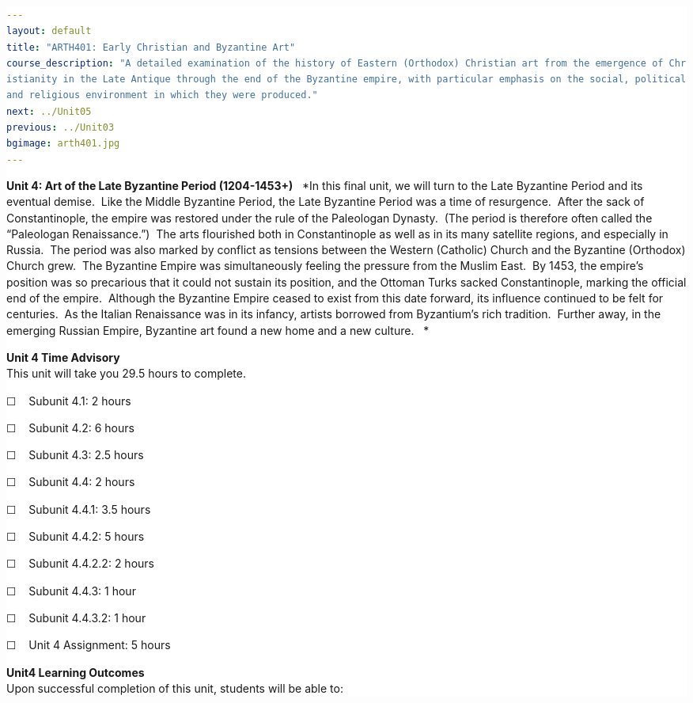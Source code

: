```yaml
---
layout: default
title: "ARTH401: Early Christian and Byzantine Art"
course_description: "A detailed examination of the history of Eastern (Orthodox) Christian art from the emergence of Christianity in the Late Antique through the end of the Byzantine empire, with particular emphasis on the social, political and religious environment in which they were produced."
next: ../Unit05
previous: ../Unit03
bgimage: arth401.jpg
---
```

**Unit 4: Art of the Late Byzantine Period (1204-1453+)** <span
id="4"></span> 
*In this final unit, we will turn to the Late Byzantine Period and its
eventual demise.  Like the Middle Byzantine Period, the Late Byzantine
Period was a time of resurgence.  After the sack of Constantinople, the
empire was restored under the rule of the Paleologan Dynasty.  (The
period is therefore often called the “Paleologan Renaissance.”)  The
arts flourished both in Constantinople as well as in its many satellite
regions, and especially in Russia.  The period was also marked by
conflict as tensions between the Western (Catholic) Church and the
Byzantine (Orthodox) Church grew.  The Byzantine Empire was
simultaneously feeling the pressure from the Muslim East.  By 1453, the
empire’s position was so precarious that it could not sustain its
position, and the Ottoman Turks sacked Constantinople, marking the
official end of the empire.  Although the Byzantine Empire ceased to
exist from this date forward, its influence continued to be felt for
centuries.  As the Italian Renaissance was in its infancy, artists
borrowed from Byzantium’s rich tradition.  Further away, in the emerging
Russian Empire, Byzantine art found a new home and a new culture.   *

**Unit 4 Time Advisory**  
This unit will take you 29.5 hours to complete.

☐    Subunit 4.1: 2 hours

☐    Subunit 4.2: 6 hours

☐    Subunit 4.3: 2.5 hours

☐    Subunit 4.4: 2 hours

☐    Subunit 4.4.1: 3.5 hours

☐    Subunit 4.4.2: 5 hours

☐    Subunit 4.4.2.2: 2 hours

☐    Subunit 4.4.3: 1 hour

☐    Subunit 4.4.3.2: 1 hour

☐    Unit 4 Assignment: 5 hours

**Unit4 Learning Outcomes**  
Upon successful completion of this unit, students will be able to:
